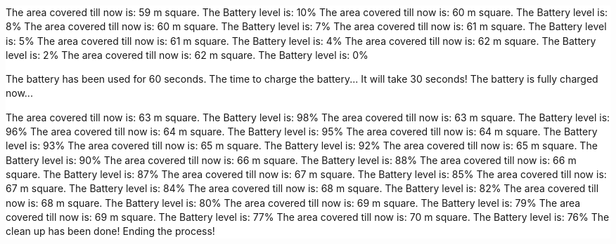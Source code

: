 The area covered till now is: 59 m square. The Battery level is: 10%
The area covered till now is: 60 m square. The Battery level is: 8%
The area covered till now is: 60 m square. The Battery level is: 7%
The area covered till now is: 61 m square. The Battery level is: 5%
The area covered till now is: 61 m square. The Battery level is: 4%
The area covered till now is: 62 m square. The Battery level is: 2%
The area covered till now is: 62 m square. The Battery level is: 0%

The battery has been used for 60 seconds.
The time to charge the battery... It will take 30 seconds!
The battery is fully charged now...

The area covered till now is: 63 m square. The Battery level is: 98%
The area covered till now is: 63 m square. The Battery level is: 96%
The area covered till now is: 64 m square. The Battery level is: 95%
The area covered till now is: 64 m square. The Battery level is: 93%
The area covered till now is: 65 m square. The Battery level is: 92%
The area covered till now is: 65 m square. The Battery level is: 90%
The area covered till now is: 66 m square. The Battery level is: 88%
The area covered till now is: 66 m square. The Battery level is: 87%
The area covered till now is: 67 m square. The Battery level is: 85%
The area covered till now is: 67 m square. The Battery level is: 84%
The area covered till now is: 68 m square. The Battery level is: 82%
The area covered till now is: 68 m square. The Battery level is: 80%
The area covered till now is: 69 m square. The Battery level is: 79%
The area covered till now is: 69 m square. The Battery level is: 77%
The area covered till now is: 70 m square. The Battery level is: 76%
The clean up has been done! Ending the process!
